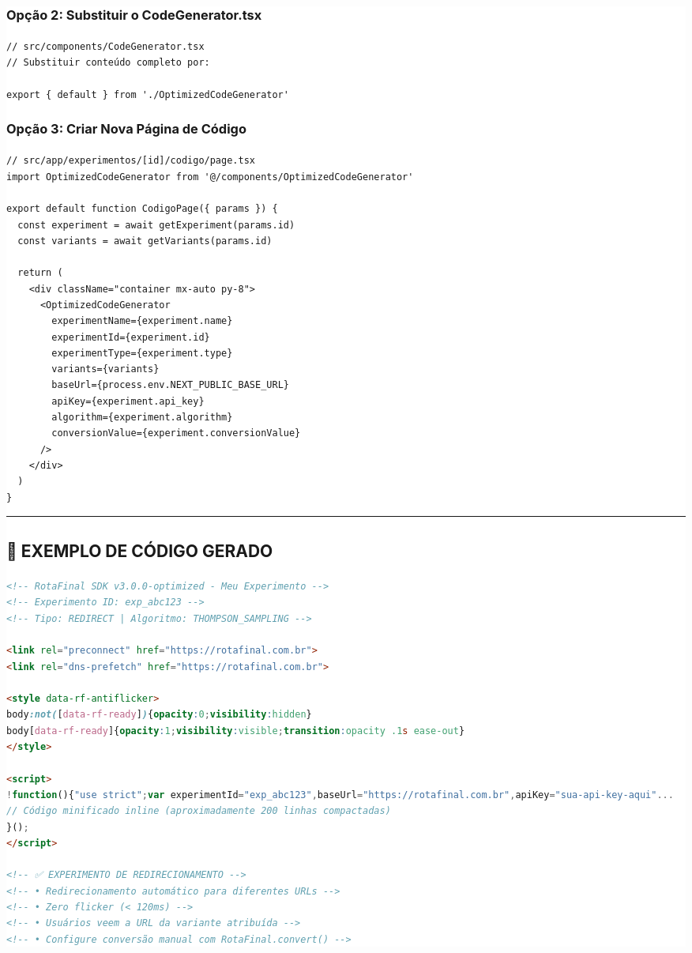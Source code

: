 ### **Opção 2: Substituir o CodeGenerator.tsx**

```tsx
// src/components/CodeGenerator.tsx
// Substituir conteúdo completo por:

export { default } from './OptimizedCodeGenerator'
```

### **Opção 3: Criar Nova Página de Código**

```tsx
// src/app/experimentos/[id]/codigo/page.tsx
import OptimizedCodeGenerator from '@/components/OptimizedCodeGenerator'

export default function CodigoPage({ params }) {
  const experiment = await getExperiment(params.id)
  const variants = await getVariants(params.id)
  
  return (
    <div className="container mx-auto py-8">
      <OptimizedCodeGenerator
        experimentName={experiment.name}
        experimentId={experiment.id}
        experimentType={experiment.type}
        variants={variants}
        baseUrl={process.env.NEXT_PUBLIC_BASE_URL}
        apiKey={experiment.api_key}
        algorithm={experiment.algorithm}
        conversionValue={experiment.conversionValue}
      />
    </div>
  )
}
```

---

## 📝 EXEMPLO DE CÓDIGO GERADO

```html
<!-- RotaFinal SDK v3.0.0-optimized - Meu Experimento -->
<!-- Experimento ID: exp_abc123 -->
<!-- Tipo: REDIRECT | Algoritmo: THOMPSON_SAMPLING -->

<link rel="preconnect" href="https://rotafinal.com.br">
<link rel="dns-prefetch" href="https://rotafinal.com.br">

<style data-rf-antiflicker>
body:not([data-rf-ready]){opacity:0;visibility:hidden}
body[data-rf-ready]{opacity:1;visibility:visible;transition:opacity .1s ease-out}
</style>

<script>
!function(){"use strict";var experimentId="exp_abc123",baseUrl="https://rotafinal.com.br",apiKey="sua-api-key-aqui"...
// Código minificado inline (aproximadamente 200 linhas compactadas)
}();
</script>

<!-- ✅ EXPERIMENTO DE REDIRECIONAMENTO -->
<!-- • Redirecionamento automático para diferentes URLs -->
<!-- • Zero flicker (< 120ms) -->
<!-- • Usuários veem a URL da variante atribuída -->
<!-- • Configure conversão manual com RotaFinal.convert() -->
```